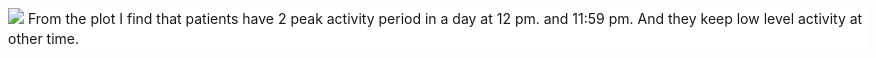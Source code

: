 ![](p8105_hw3_yz4186_files/figure-gfm/unnamed-chunk-13-1.png)
From the plot I find that patients have 2 peak activity period in a day
at 12 pm. and 11:59 pm. And they keep low level activity at other time.
